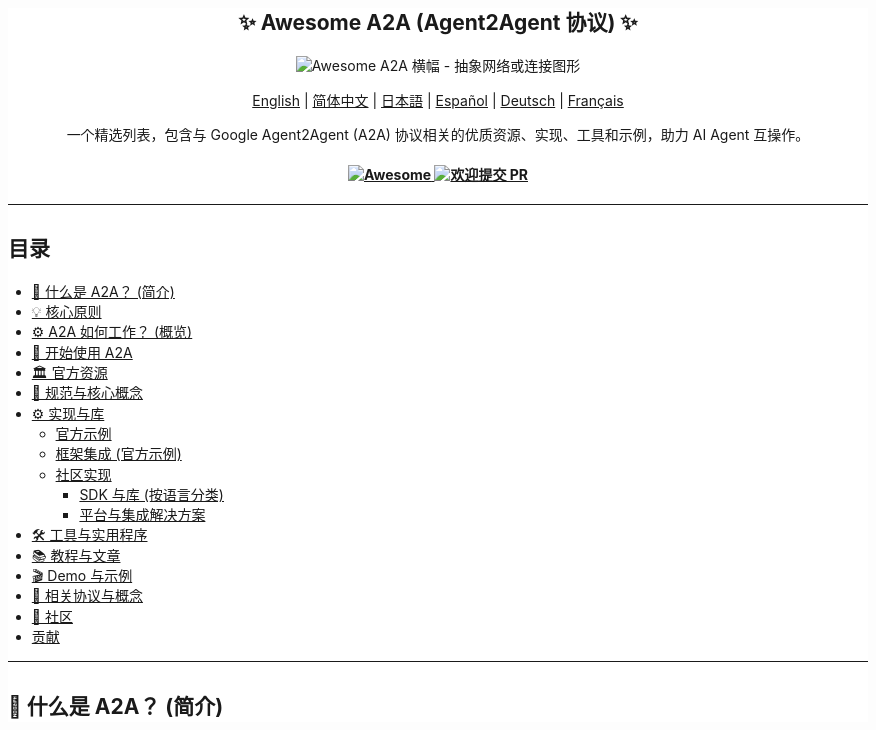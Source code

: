 <div align="center">
  <h2 align="center">✨ Awesome A2A (Agent2Agent 协议) ✨</h2>
  <p align="center">
    <img src="assets/banner.png" alt="Awesome A2A 横幅 - 抽象网络或连接图形" width="600">
  </p>
  <p>
      <a href="README.md">English</a> | <a href="README_zh.md">简体中文</a> | <a href="README_ja.md">日本語</a> | <a href="README_es.md">Español</a> | <a href="README_de.md">Deutsch</a> | <a href="README_fr.md">Français</a>
      <!-- 在此添加其他语言链接，例如： | <a href="README_de.md">Deutsch</a> -->
  </p>
  <p align="center">
     一个精选列表，包含与 Google Agent2Agent (A2A) 协议相关的优质资源、实现、工具和示例，助力 AI Agent 互操作。
  </p>
  <h4 align="center">
    <a href="https://awesome.re">
      <img src="https://awesome.re/badge.svg" alt="Awesome" />
    </a>
    <a href="CONTRIBUTING.md"> <!-- 链接到贡献指南 -->
      <img src="https://img.shields.io/badge/PRs-welcome-brightgreen.svg?style=flat-square" alt="欢迎提交 PR" />
    </a>
  </h4>
</div>

---

## 目录

*   [🤔 什么是 A2A？ (简介)](#-什么是-a2a-简介)
*   [💡 核心原则](#-核心原则)
*   [⚙️ A2A 如何工作？ (概览)](#️-a2a-如何工作-概览)
*   [🚀 开始使用 A2A](#-开始使用-a2a)
*   [🏛️ 官方资源](#️-官方资源)
*   [📜 规范与核心概念](#-规范与核心概念)
*   [⚙️ 实现与库](#️-实现与库)
    *   [官方示例](#官方示例)
    *   [框架集成 (官方示例)](#框架集成-官方示例)
    *   [社区实现](#社区实现)
        *   [SDK 与库 (按语言分类)](#sdk-与库-按语言分类)
        *   [平台与集成解决方案](#平台与集成解决方案)
*   [🛠️ 工具与实用程序](#️-工具与实用程序)
*   [📚 教程与文章](#-教程与文章)
*   [🎬 Demo 与示例](#-demo-与示例)
*   [🔗 相关协议与概念](#-相关协议与概念)
*   [💬 社区](#-社区)
*   [贡献](#贡献)

---

## 🤔 什么是 A2A？ (简介)
